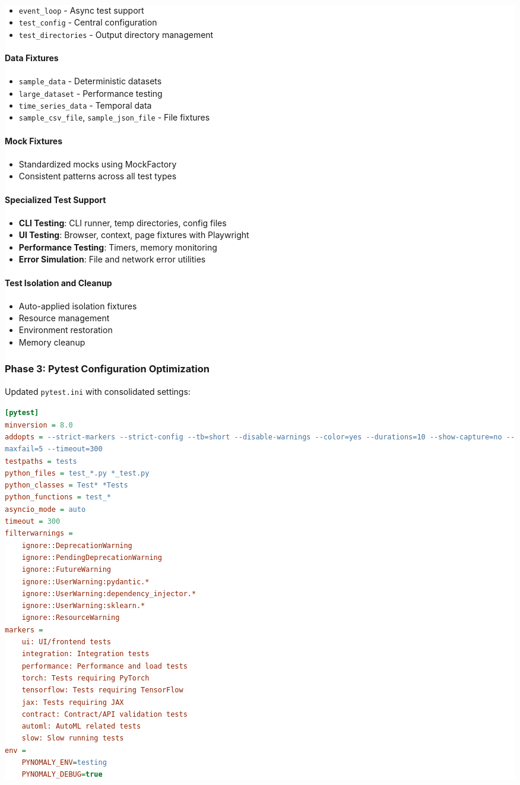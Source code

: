 - `event_loop` - Async test support
- `test_config` - Central configuration
- `test_directories` - Output directory management

#### Data Fixtures

- `sample_data` - Deterministic datasets
- `large_dataset` - Performance testing
- `time_series_data` - Temporal data
- `sample_csv_file`, `sample_json_file` - File fixtures

#### Mock Fixtures

- Standardized mocks using MockFactory
- Consistent patterns across all test types

#### Specialized Test Support

- **CLI Testing**: CLI runner, temp directories, config files
- **UI Testing**: Browser, context, page fixtures with Playwright
- **Performance Testing**: Timers, memory monitoring
- **Error Simulation**: File and network error utilities

#### Test Isolation and Cleanup

- Auto-applied isolation fixtures
- Resource management
- Environment restoration
- Memory cleanup

### Phase 3: Pytest Configuration Optimization

Updated `pytest.ini` with consolidated settings:

```ini
[pytest]
minversion = 8.0
addopts = --strict-markers --strict-config --tb=short --disable-warnings --color=yes --durations=10 --show-capture=no --maxfail=5 --timeout=300
testpaths = tests
python_files = test_*.py *_test.py
python_classes = Test* *Tests
python_functions = test_*
asyncio_mode = auto
timeout = 300
filterwarnings = 
    ignore::DeprecationWarning
    ignore::PendingDeprecationWarning
    ignore::FutureWarning
    ignore::UserWarning:pydantic.*
    ignore::UserWarning:dependency_injector.*
    ignore::UserWarning:sklearn.*
    ignore::ResourceWarning
markers =
    ui: UI/frontend tests
    integration: Integration tests
    performance: Performance and load tests
    torch: Tests requiring PyTorch
    tensorflow: Tests requiring TensorFlow
    jax: Tests requiring JAX
    contract: Contract/API validation tests
    automl: AutoML related tests
    slow: Slow running tests
env =
    PYNOMALY_ENV=testing
    PYNOMALY_DEBUG=true
```